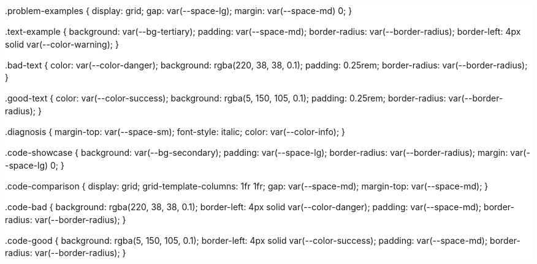 .problem-examples {
    display: grid;
    gap: var(--space-lg);
    margin: var(--space-md) 0;
}

.text-example {
    background: var(--bg-tertiary);
    padding: var(--space-md);
    border-radius: var(--border-radius);
    border-left: 4px solid var(--color-warning);
}

.bad-text {
    color: var(--color-danger);
    background: rgba(220, 38, 38, 0.1);
    padding: 0.25rem;
    border-radius: var(--border-radius);
}

.good-text {
    color: var(--color-success);
    background: rgba(5, 150, 105, 0.1);
    padding: 0.25rem;
    border-radius: var(--border-radius);
}

.diagnosis {
    margin-top: var(--space-sm);
    font-style: italic;
    color: var(--color-info);
}

.code-showcase {
    background: var(--bg-secondary);
    padding: var(--space-lg);
    border-radius: var(--border-radius);
    margin: var(--space-lg) 0;
}

.code-comparison {
    display: grid;
    grid-template-columns: 1fr 1fr;
    gap: var(--space-md);
    margin-top: var(--space-md);
}

.code-bad {
    background: rgba(220, 38, 38, 0.1);
    border-left: 4px solid var(--color-danger);
    padding: var(--space-md);
    border-radius: var(--border-radius);
}

.code-good {
    background: rgba(5, 150, 105, 0.1);
    border-left: 4px solid var(--color-success);
    padding: var(--space-md);
    border-radius: var(--border-radius);
}
